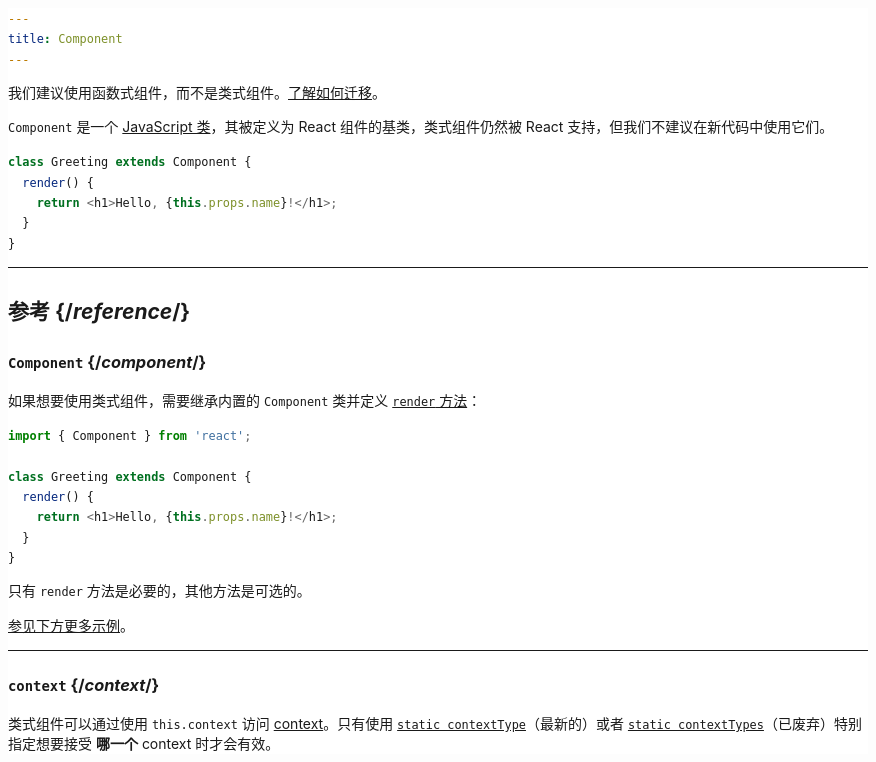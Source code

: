 ```yaml
---
title: Component
---
```


<Pitfall>

我们建议使用函数式组件，而不是类式组件。[了解如何迁移](#alternatives)。

</Pitfall>

<Intro>

`Component` 是一个 [JavaScript 类](https://developer.mozilla.org/zh-CN/docs/Web/JavaScript/Reference/Classes)，其被定义为 React 组件的基类，类式组件仍然被 React 支持，但我们不建议在新代码中使用它们。

```js
class Greeting extends Component {
  render() {
    return <h1>Hello, {this.props.name}!</h1>;
  }
}
```

</Intro>

<InlineToc />

---

## 参考 {/*reference*/}

### `Component` {/*component*/}

如果想要使用类式组件，需要继承内置的 `Component` 类并定义 [`render` 方法](#render)：

```js
import { Component } from 'react';

class Greeting extends Component {
  render() {
    return <h1>Hello, {this.props.name}!</h1>;
  }
}
```

只有 `render` 方法是必要的，其他方法是可选的。

[参见下方更多示例](#usage)。

---

### `context` {/*context*/}

类式组件可以通过使用 `this.context` 访问 [context](/learn/passing-data-deeply-with-context)。只有使用 [`static contextType`](#static-contexttype)（最新的）或者 [`static contextTypes`](#static-contexttypes)（已废弃）特别指定想要接受 **哪一个** context 时才会有效。
